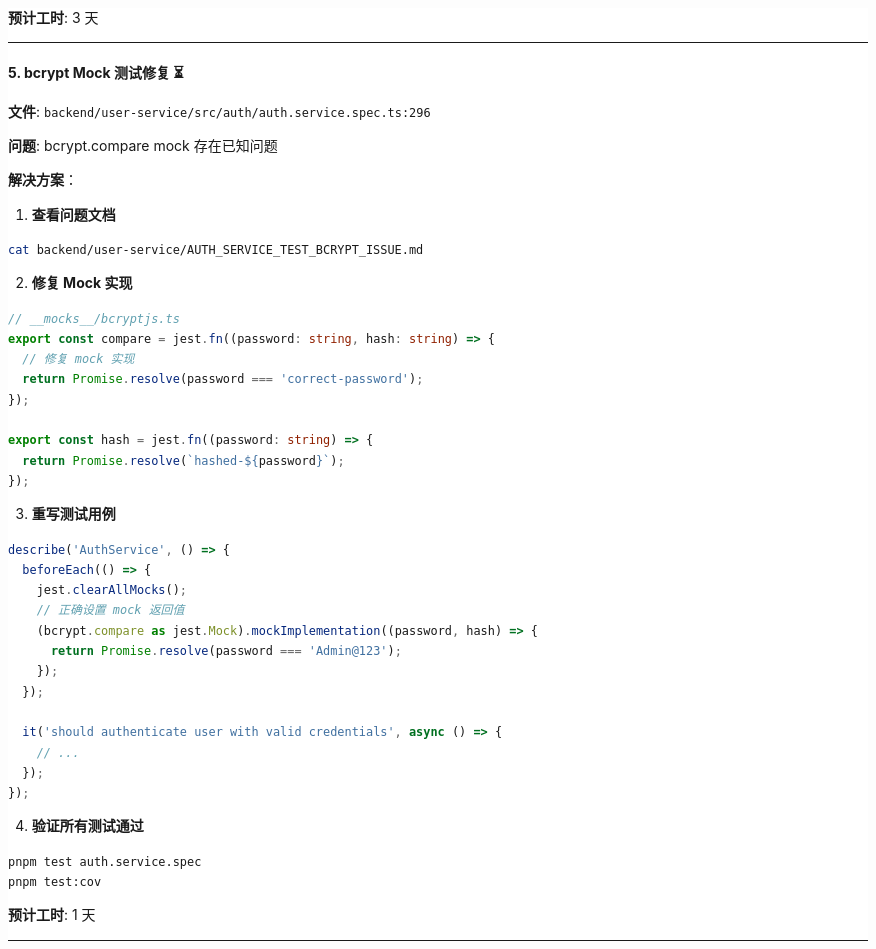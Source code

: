 **预计工时**: 3 天

---

#### 5. bcrypt Mock 测试修复 ⏳

**文件**: `backend/user-service/src/auth/auth.service.spec.ts:296`

**问题**: bcrypt.compare mock 存在已知问题

**解决方案**：

1. **查看问题文档**
```bash
cat backend/user-service/AUTH_SERVICE_TEST_BCRYPT_ISSUE.md
```

2. **修复 Mock 实现**
```typescript
// __mocks__/bcryptjs.ts
export const compare = jest.fn((password: string, hash: string) => {
  // 修复 mock 实现
  return Promise.resolve(password === 'correct-password');
});

export const hash = jest.fn((password: string) => {
  return Promise.resolve(`hashed-${password}`);
});
```

3. **重写测试用例**
```typescript
describe('AuthService', () => {
  beforeEach(() => {
    jest.clearAllMocks();
    // 正确设置 mock 返回值
    (bcrypt.compare as jest.Mock).mockImplementation((password, hash) => {
      return Promise.resolve(password === 'Admin@123');
    });
  });

  it('should authenticate user with valid credentials', async () => {
    // ...
  });
});
```

4. **验证所有测试通过**
```bash
pnpm test auth.service.spec
pnpm test:cov
```

**预计工时**: 1 天

---
